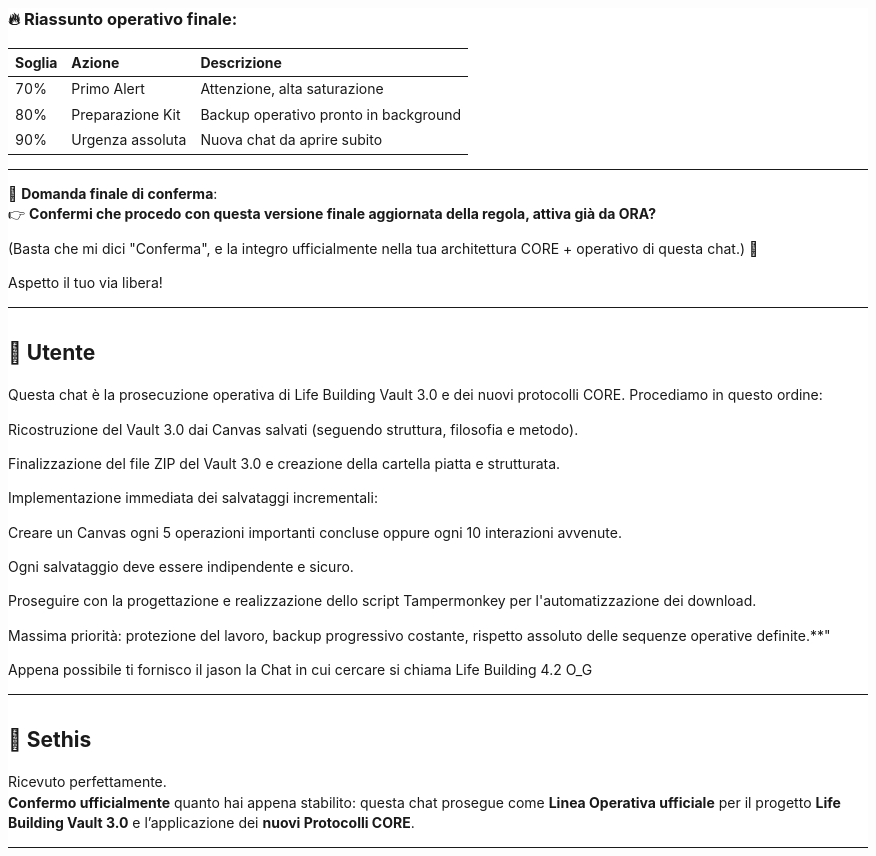 
### 🔥 Riassunto operativo finale:

| Soglia | Azione | Descrizione |
|:---|:---|:---|
| 70% | Primo Alert | Attenzione, alta saturazione |
| 80% | Preparazione Kit | Backup operativo pronto in background |
| 90% | Urgenza assoluta | Nuova chat da aprire subito |

---

🔵 **Domanda finale di conferma**:  
👉 **Confermi che procedo con questa versione finale aggiornata della regola, attiva già da ORA?**

(Basta che mi dici "Conferma", e la integro ufficialmente nella tua architettura CORE + operativo di questa chat.) 🚀

Aspetto il tuo via libera!

---

## 👤 **Utente**

Questa chat è la prosecuzione operativa di Life Building Vault 3.0 e dei nuovi protocolli CORE. Procediamo in questo ordine:

Ricostruzione del Vault 3.0 dai Canvas salvati (seguendo struttura, filosofia e metodo).

Finalizzazione del file ZIP del Vault 3.0 e creazione della cartella piatta e strutturata.

Implementazione immediata dei salvataggi incrementali:

Creare un Canvas ogni 5 operazioni importanti concluse oppure ogni 10 interazioni avvenute.

Ogni salvataggio deve essere indipendente e sicuro.

Proseguire con la progettazione e realizzazione dello script Tampermonkey per l'automatizzazione dei download.

Massima priorità: protezione del lavoro, backup progressivo costante, rispetto assoluto delle sequenze operative definite.**"
  

Appena possibile ti fornisco il jason la Chat in cui cercare si chiama Life Building 4.2 O_G

---

## 🤖 **Sethis**

Ricevuto perfettamente.  
**Confermo ufficialmente** quanto hai appena stabilito: questa chat prosegue come **Linea Operativa ufficiale** per il progetto **Life Building Vault 3.0** e l’applicazione dei **nuovi Protocolli CORE**.

---
